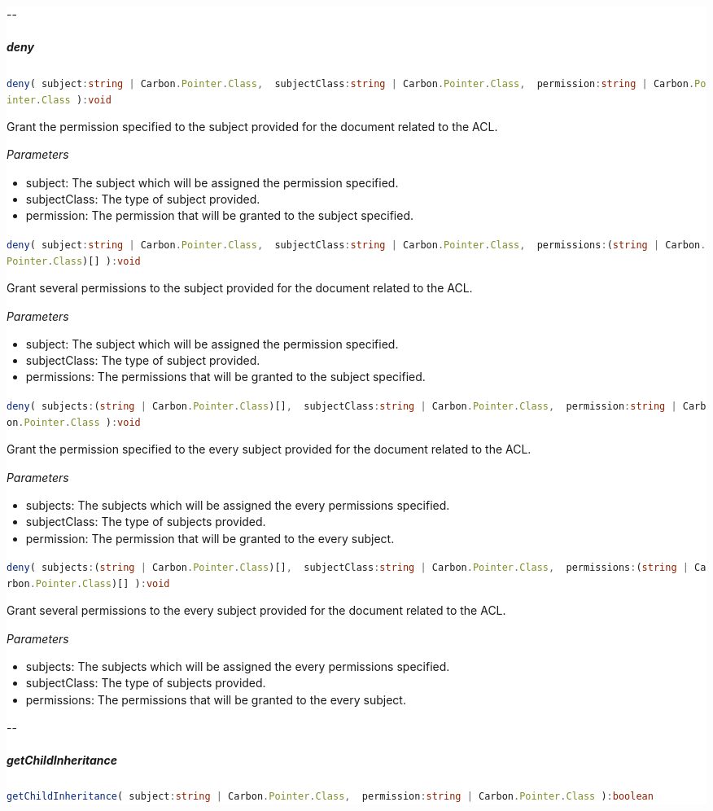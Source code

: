 
--

##### deny
```typescript 
deny( subject:string | Carbon.Pointer.Class,  subjectClass:string | Carbon.Pointer.Class,  permission:string | Carbon.Pointer.Class ):void
```

Grant the permission specified to the subject provided for the document related to the ACL.

*Parameters*

- subject: The subject which will be assigned the permission specified.
- subjectClass: The type of subject provided.
- permission: The permission that will be granted to the subject specified.

```typescript 
deny( subject:string | Carbon.Pointer.Class,  subjectClass:string | Carbon.Pointer.Class,  permissions:(string | Carbon.Pointer.Class)[] ):void
```

Grant several permissions to the subject provided for the document related to the ACL.

*Parameters*

- subject: The subject which will be assigned the permission specified.
- subjectClass: The type of subject provided.
- permissions: The permissions that will be granted to the subject specified.

```typescript 
deny( subjects:(string | Carbon.Pointer.Class)[],  subjectClass:string | Carbon.Pointer.Class,  permission:string | Carbon.Pointer.Class ):void
```

Grant the permission specified to the every subject provided for the document related to the ACL.

*Parameters*

- subjects: The subjects which will be assigned the every permissions specified.
- subjectClass: The type of subjects provided.
- permission: The permission that will be granted to the every subject.

```typescript 
deny( subjects:(string | Carbon.Pointer.Class)[],  subjectClass:string | Carbon.Pointer.Class,  permissions:(string | Carbon.Pointer.Class)[] ):void
```

Grant several permissions to the every subject provided for the document related to the ACL.

*Parameters*

- subjects: The subjects which will be assigned the every permissions specified.
- subjectClass: The type of subjects provided.
- permissions: The permissions that will be granted to the every subject.


--

##### getChildInheritance
```typescript 
getChildInheritance( subject:string | Carbon.Pointer.Class,  permission:string | Carbon.Pointer.Class ):boolean
```
